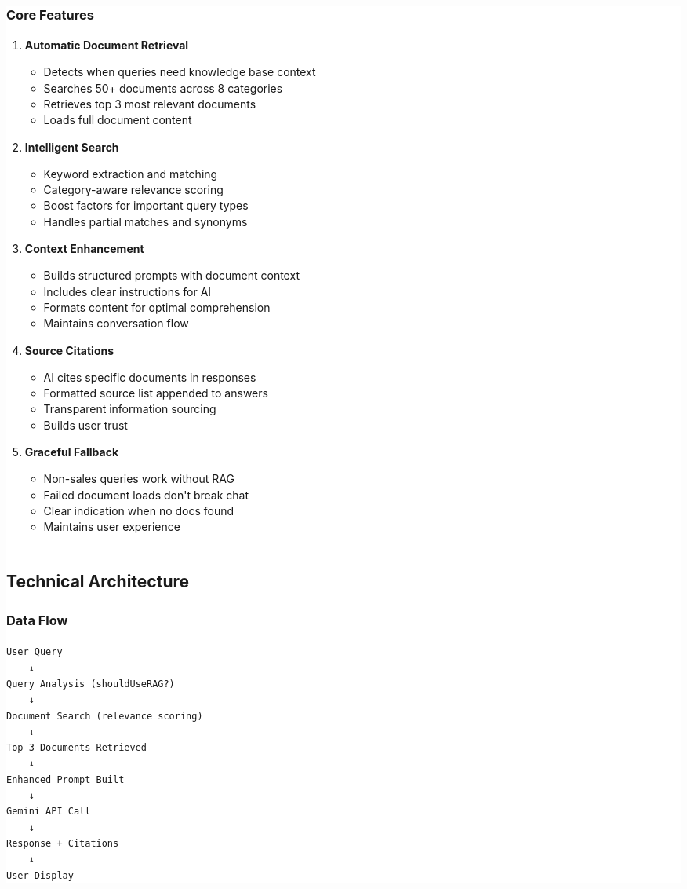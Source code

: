 ### Core Features

1. **Automatic Document Retrieval**
   - Detects when queries need knowledge base context
   - Searches 50+ documents across 8 categories
   - Retrieves top 3 most relevant documents
   - Loads full document content

2. **Intelligent Search**
   - Keyword extraction and matching
   - Category-aware relevance scoring
   - Boost factors for important query types
   - Handles partial matches and synonyms

3. **Context Enhancement**
   - Builds structured prompts with document context
   - Includes clear instructions for AI
   - Formats content for optimal comprehension
   - Maintains conversation flow

4. **Source Citations**
   - AI cites specific documents in responses
   - Formatted source list appended to answers
   - Transparent information sourcing
   - Builds user trust

5. **Graceful Fallback**
   - Non-sales queries work without RAG
   - Failed document loads don't break chat
   - Clear indication when no docs found
   - Maintains user experience

---

## Technical Architecture

### Data Flow

```
User Query
    ↓
Query Analysis (shouldUseRAG?)
    ↓
Document Search (relevance scoring)
    ↓
Top 3 Documents Retrieved
    ↓
Enhanced Prompt Built
    ↓
Gemini API Call
    ↓
Response + Citations
    ↓
User Display
```
